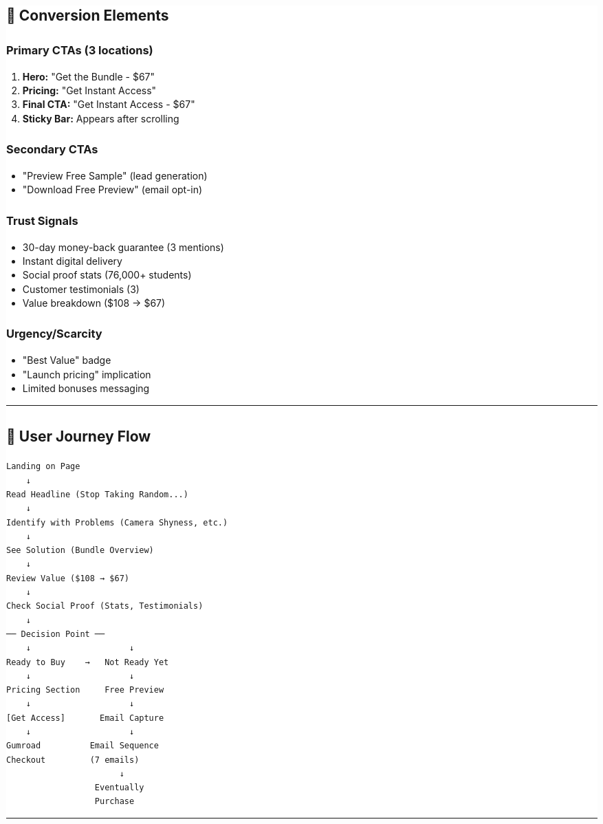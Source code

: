 
## 🎯 Conversion Elements

### Primary CTAs (3 locations)
1. **Hero:** "Get the Bundle - $67"
2. **Pricing:** "Get Instant Access"
3. **Final CTA:** "Get Instant Access - $67"
4. **Sticky Bar:** Appears after scrolling

### Secondary CTAs
- "Preview Free Sample" (lead generation)
- "Download Free Preview" (email opt-in)

### Trust Signals
- 30-day money-back guarantee (3 mentions)
- Instant digital delivery
- Social proof stats (76,000+ students)
- Customer testimonials (3)
- Value breakdown ($108 → $67)

### Urgency/Scarcity
- "Best Value" badge
- "Launch pricing" implication
- Limited bonuses messaging

---

## 🔄 User Journey Flow

```
Landing on Page
    ↓
Read Headline (Stop Taking Random...)
    ↓
Identify with Problems (Camera Shyness, etc.)
    ↓
See Solution (Bundle Overview)
    ↓
Review Value ($108 → $67)
    ↓
Check Social Proof (Stats, Testimonials)
    ↓
── Decision Point ──
    ↓                    ↓
Ready to Buy    →   Not Ready Yet
    ↓                    ↓
Pricing Section     Free Preview
    ↓                    ↓
[Get Access]       Email Capture
    ↓                    ↓
Gumroad          Email Sequence
Checkout         (7 emails)
                       ↓
                  Eventually
                  Purchase
```

---